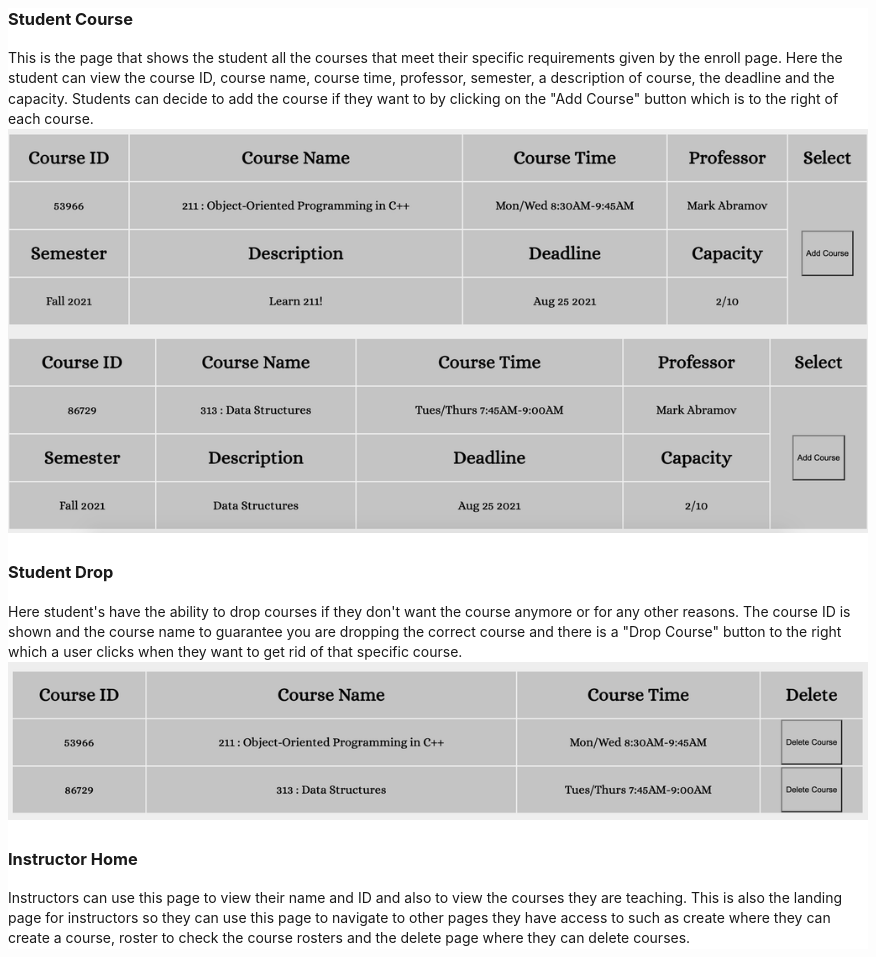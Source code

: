 ### Student Course 
This is the page that shows the student all the courses that meet their specific requirements given by the enroll page. Here the student can view the course ID, course name, course time, professor, semester, a description of course, the deadline and the capacity. Students can decide to add the course if they want to by clicking on the "Add Course" button which is to the right of each course.
![Course](FinalScreenshots/StudenCourses.png)
### Student Drop 
Here student's have the ability to drop courses if they don't want the course anymore or for any other reasons. The course ID is shown and the course name to guarantee you are dropping the correct course and there is a "Drop Course" button to the right which a user clicks when they want to get rid of that specific course. 
![Drop](FinalScreenshots/InstructorDelete.png)
### Instructor Home
Instructors can use this page to view their name and ID and also to view the courses they are teaching. This is also the landing page for instructors so they can use this page to navigate to other pages they have access to such as create where they can create a course, roster to check the course rosters and the delete page where they can delete courses.
